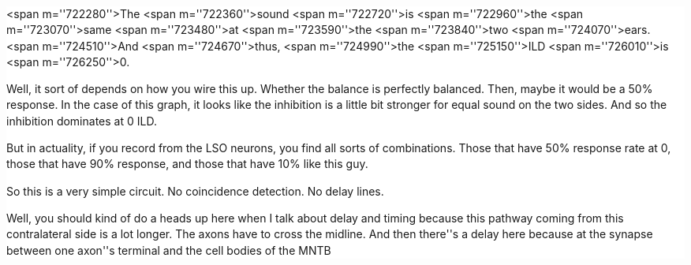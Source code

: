   <span m=''722280''>The</span> <span m=''722360''>sound</span> <span m=''722720''>is</span>
  <span m=''722960''>the</span> <span m=''723070''>same</span> <span m=''723480''>at</span>
  <span m=''723590''>the</span> <span m=''723840''>two</span> <span m=''724070''>ears.</span>
  <span m=''724510''>And</span> <span m=''724670''>thus,</span> <span m=''724990''>the</span>
  <span m=''725150''>ILD</span> <span m=''726010''>is</span> <span m=''726250''>0.</span>
  </p><p><span m=''727720''>Well,</span> <span m=''727940''>it</span> <span m=''728050''>sort
  of</span> <span m=''728260''>depends</span> <span m=''728780''>on</span> <span m=''730180''>how</span>
  <span m=''730410''>you</span> <span m=''730760''>wire</span> <span m=''731270''>this</span>
  <span m=''731630''>up.</span> <span m=''733490''>Whether</span> <span m=''733870''>the</span>
  <span m=''734360''>balance</span> <span m=''735530''>is</span> <span m=''735710''>perfectly</span>
  <span m=''736220''>balanced.</span> <span m=''736750''>Then,</span> <span m=''736900''>maybe</span>
  <span m=''737230''>it</span> <span m=''737330''>would</span> <span m=''737380''>be</span>
  <span m=''737520''>a</span> <span m=''737570''>50%</span> <span m=''738300''>response.</span>
  <span m=''739590''>In</span> <span m=''739690''>the</span> <span m=''739790''>case</span>
  <span m=''739850''>of</span> <span m=''739960''>this</span> <span m=''740170''>graph,</span>
  <span m=''740530''>it</span> <span m=''740630''>looks</span> <span m=''740870''>like</span>
  <span m=''741030''>the</span> <span m=''741160''>inhibition</span> <span m=''741700''>is</span>
  <span m=''742300''>a</span> <span m=''742390''>little</span> <span m=''742710''>bit</span>
  <span m=''742940''>stronger</span> <span m=''744180''>for</span> <span m=''744480''>equal</span>
  <span m=''744930''>sound</span> <span m=''745380''>on</span> <span m=''745510''>the</span>
  <span m=''745620''>two</span> <span m=''745810''>sides.</span> <span m=''746490''>And</span>
  <span m=''746520''>so</span> <span m=''746720''>the</span> <span m=''746860''>inhibition</span>
  <span m=''748540''>dominates</span> <span m=''749480''>at</span> <span m=''749630''>0</span>
  <span m=''750040''>ILD.</span> </p><p><span m=''750740''>But</span> <span m=''751640''>in</span>
  <span m=''751830''>actuality,</span> <span m=''752700''>if</span> <span m=''752810''>you</span>
  <span m=''752940''>record</span> <span m=''753450''>from</span> <span m=''753650''>the</span>
  <span m=''753800''>LSO</span> <span m=''754160''>neurons,</span> <span m=''754470''>you</span>
  <span m=''754580''>find</span> <span m=''755020''>all</span> <span m=''755360''>sorts</span>
  <span m=''755870''>of</span> <span m=''756690''>combinations.</span> <span m=''757630''>Those</span>
  <span m=''757870''>that</span> <span m=''757990''>have</span> <span m=''758290''>50%</span>
  <span m=''759050''>response</span> <span m=''759540''>rate</span> <span m=''759740''>at</span>
  <span m=''759840''>0,</span> <span m=''760540''>those</span> <span m=''760970''>that</span>
  <span m=''761070''>have</span> <span m=''761230''>90%</span> <span m=''761990''>response,</span>
  <span m=''762570''>and</span> <span m=''762660''>those</span> <span m=''762830''>that</span>
  <span m=''762910''>have</span> <span m=''763320''>10%</span> <span m=''764100''>like</span>
  <span m=''764320''>this</span> <span m=''764550''>guy.</span> </p><p><span m=''766800''>So</span>
  <span m=''766960''>this</span> <span m=''767170''>is</span> <span m=''767300''>a</span>
  <span m=''767360''>very</span> <span m=''767850''>simple</span> <span m=''768310''>circuit.</span>
  <span m=''770740''>No</span> <span m=''772120''>coincidence</span> <span m=''772970''>detection.</span>
  <span m=''773770''>No</span> <span m=''773950''>delay</span> <span m=''774510''>lines.</span>
  </p><p><span m=''776390''>Well,</span> <span m=''776840''>you</span> <span m=''776980''>should</span>
  <span m=''777290''>kind</span> <span m=''777540''>of</span> <span m=''777740''>do</span>
  <span m=''777920''>a</span> <span m=''777990''>heads</span> <span m=''778280''>up</span>
  <span m=''778500''>here</span> <span m=''778730''>when</span> <span m=''778900''>I</span>
  <span m=''778970''>talk</span> <span m=''779220''>about</span> <span m=''779420''>delay</span>
  <span m=''779800''>and</span> <span m=''779950''>timing</span> <span m=''781940''>because</span>
  <span m=''782600''>this</span> <span m=''782860''>pathway</span> <span m=''783480''>coming</span>
  <span m=''783860''>from</span> <span m=''784250''>this</span> <span m=''784760''>contralateral</span>
  <span m=''785640''>side</span> <span m=''786280''>is</span> <span m=''786450''>a</span>
  <span m=''786520''>lot</span> <span m=''786770''>longer.</span> <span m=''788950''>The</span>
  <span m=''789110''>axons</span> <span m=''789590''>have</span> <span m=''789810''>to</span>
  <span m=''789910''>cross</span> <span m=''790300''>the</span> <span m=''790370''>midline.</span>
  <span m=''791670''>And</span> <span m=''791790''>then</span> <span m=''791920''>there''s</span>
  <span m=''792140''>a</span> <span m=''792230''>delay</span> <span m=''792690''>here</span>
  <span m=''793370''>because</span> <span m=''794620''>at</span> <span m=''794860''>the</span>
  <span m=''794970''>synapse</span> <span m=''795770''>between</span> <span m=''796210''>one</span>
  <span m=''797310''>axon''s</span> <span m=''798110''>terminal</span> <span m=''798860''>and</span>
  <span m=''798950''>the</span> <span m=''799020''>cell</span> <span m=''799330''>bodies</span>
  <span m=''799800''>of</span> <span m=''799950''>the</span> <span m=''800270''>MNTB</span>